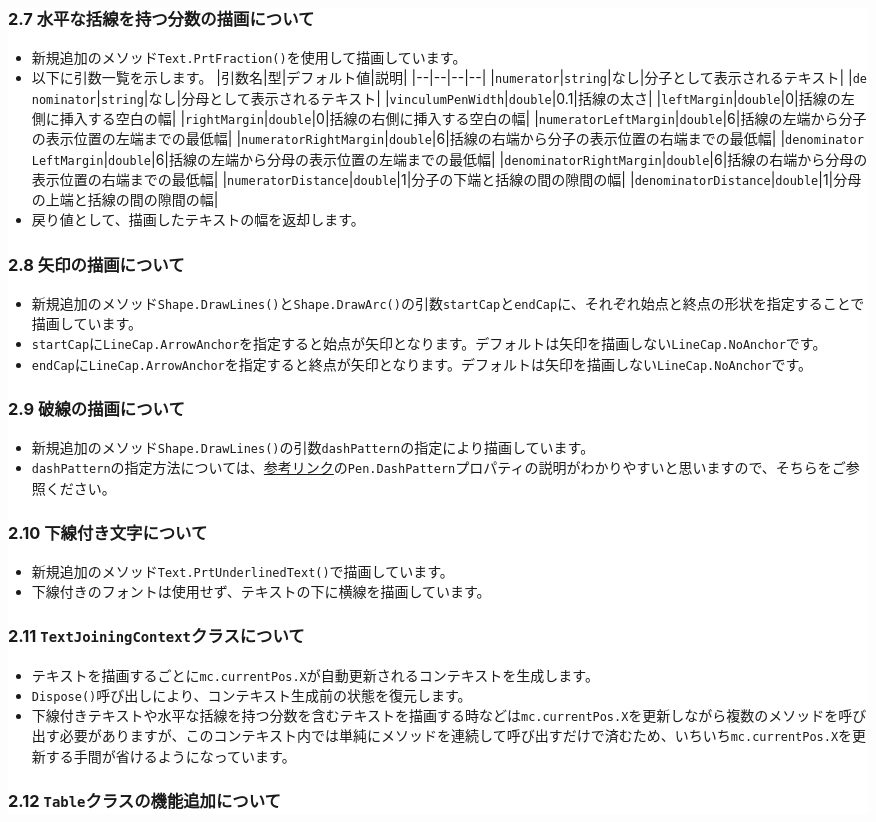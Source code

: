 ### 2.7 水平な括線を持つ分数の描画について

* 新規追加のメソッド`Text.PrtFraction()`を使用して描画しています。
* 以下に引数一覧を示します。
    |引数名|型|デフォルト値|説明|
    |--|--|--|--|
    |`numerator`|`string`|なし|分子として表示されるテキスト|
    |`denominator`|`string`|なし|分母として表示されるテキスト|
    |`vinculumPenWidth`|`double`|0.1|括線の太さ|
    |`leftMargin`|`double`|0|括線の左側に挿入する空白の幅|
    |`rightMargin`|`double`|0|括線の右側に挿入する空白の幅|
    |`numeratorLeftMargin`|`double`|6|括線の左端から分子の表示位置の左端までの最低幅|
    |`numeratorRightMargin`|`double`|6|括線の右端から分子の表示位置の右端までの最低幅|
    |`denominatorLeftMargin`|`double`|6|括線の左端から分母の表示位置の左端までの最低幅|
    |`denominatorRightMargin`|`double`|6|括線の右端から分母の表示位置の右端までの最低幅|
    |`numeratorDistance`|`double`|1|分子の下端と括線の間の隙間の幅|
    |`denominatorDistance`|`double`|1|分母の上端と括線の間の隙間の幅|
* 戻り値として、描画したテキストの幅を返却します。

### 2.8 矢印の描画について

* 新規追加のメソッド`Shape.DrawLines()`と`Shape.DrawArc()`の引数`startCap`と`endCap`に、それぞれ始点と終点の形状を指定することで描画しています。
* `startCap`に`LineCap.ArrowAnchor`を指定すると始点が矢印となります。デフォルトは矢印を描画しない`LineCap.NoAnchor`です。
* `endCap`に`LineCap.ArrowAnchor`を指定すると終点が矢印となります。デフォルトは矢印を描画しない`LineCap.NoAnchor`です。

### 2.9 破線の描画について

* 新規追加のメソッド`Shape.DrawLines()`の引数`dashPattern`の指定により描画しています。
* `dashPattern`の指定方法については、[参考リンク](#42-参考リンク)の`Pen.DashPattern`プロパティの説明がわかりやすいと思いますので、そちらをご参照ください。

### 2.10 下線付き文字について

* 新規追加のメソッド`Text.PrtUnderlinedText()`で描画しています。
* 下線付きのフォントは使用せず、テキストの下に横線を描画しています。

### 2.11 `TextJoiningContext`クラスについて

* テキストを描画するごとに`mc.currentPos.X`が自動更新されるコンテキストを生成します。
* `Dispose()`呼び出しにより、コンテキスト生成前の状態を復元します。
* 下線付きテキストや水平な括線を持つ分数を含むテキストを描画する時などは`mc.currentPos.X`を更新しながら複数のメソッドを呼び出す必要がありますが、このコンテキスト内では単純にメソッドを連続して呼び出すだけで済むため、いちいち`mc.currentPos.X`を更新する手間が省けるようになっています。

### 2.12 `Table`クラスの機能追加について
